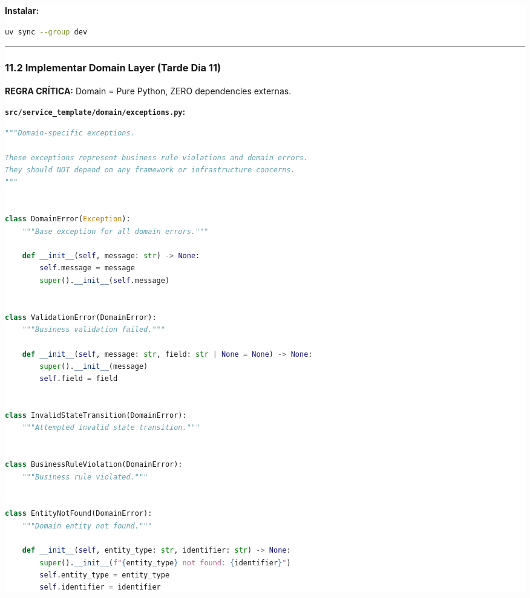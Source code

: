 **Instalar:**
```bash
uv sync --group dev
```

---

### 11.2 Implementar Domain Layer (Tarde Dia 11)

**REGRA CRÍTICA:** Domain = Pure Python, ZERO dependencies externas.

**`src/service_template/domain/exceptions.py`:**
```python
"""Domain-specific exceptions.

These exceptions represent business rule violations and domain errors.
They should NOT depend on any framework or infrastructure concerns.
"""


class DomainError(Exception):
    """Base exception for all domain errors."""

    def __init__(self, message: str) -> None:
        self.message = message
        super().__init__(self.message)


class ValidationError(DomainError):
    """Business validation failed."""
    
    def __init__(self, message: str, field: str | None = None) -> None:
        super().__init__(message)
        self.field = field


class InvalidStateTransition(DomainError):
    """Attempted invalid state transition."""


class BusinessRuleViolation(DomainError):
    """Business rule violated."""


class EntityNotFound(DomainError):
    """Domain entity not found."""
    
    def __init__(self, entity_type: str, identifier: str) -> None:
        super().__init__(f"{entity_type} not found: {identifier}")
        self.entity_type = entity_type
        self.identifier = identifier
```
